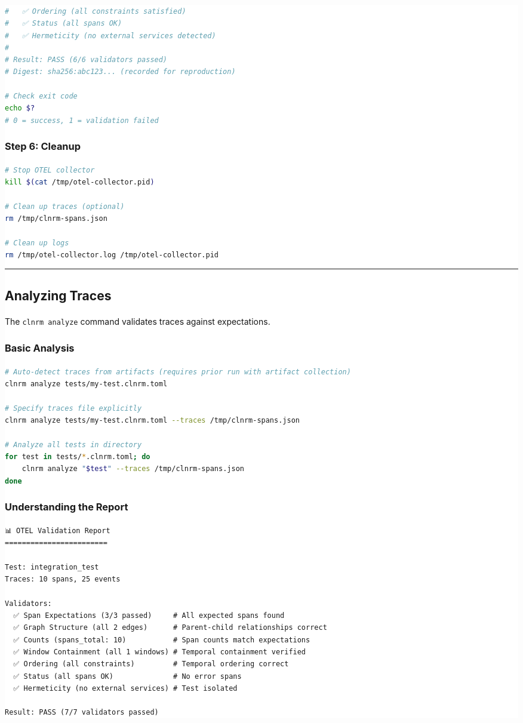 ```bash
#   ✅ Ordering (all constraints satisfied)
#   ✅ Status (all spans OK)
#   ✅ Hermeticity (no external services detected)
#
# Result: PASS (6/6 validators passed)
# Digest: sha256:abc123... (recorded for reproduction)

# Check exit code
echo $?
# 0 = success, 1 = validation failed
```

### Step 6: Cleanup

```bash
# Stop OTEL collector
kill $(cat /tmp/otel-collector.pid)

# Clean up traces (optional)
rm /tmp/clnrm-spans.json

# Clean up logs
rm /tmp/otel-collector.log /tmp/otel-collector.pid
```

---

## Analyzing Traces

The `clnrm analyze` command validates traces against expectations.

### Basic Analysis

```bash
# Auto-detect traces from artifacts (requires prior run with artifact collection)
clnrm analyze tests/my-test.clnrm.toml

# Specify traces file explicitly
clnrm analyze tests/my-test.clnrm.toml --traces /tmp/clnrm-spans.json

# Analyze all tests in directory
for test in tests/*.clnrm.toml; do
    clnrm analyze "$test" --traces /tmp/clnrm-spans.json
done
```

### Understanding the Report

```
📊 OTEL Validation Report
========================

Test: integration_test
Traces: 10 spans, 25 events

Validators:
  ✅ Span Expectations (3/3 passed)     # All expected spans found
  ✅ Graph Structure (all 2 edges)      # Parent-child relationships correct
  ✅ Counts (spans_total: 10)           # Span counts match expectations
  ✅ Window Containment (all 1 windows) # Temporal containment verified
  ✅ Ordering (all constraints)         # Temporal ordering correct
  ✅ Status (all spans OK)              # No error spans
  ✅ Hermeticity (no external services) # Test isolated

Result: PASS (7/7 validators passed)
```